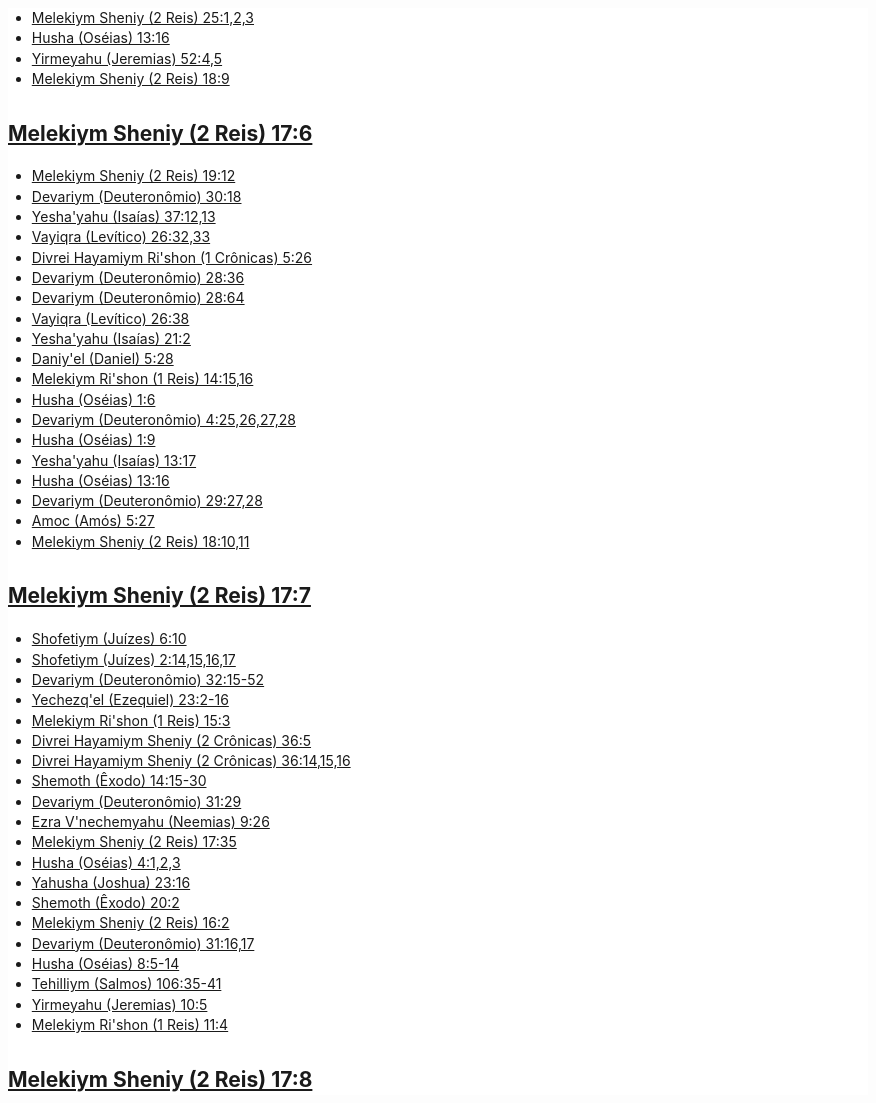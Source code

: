 - [Melekiym Sheniy (2 Reis) 25:1,2,3](https://bible.ozzuu.com/pt_yah/2Ki/25#1)
- [Husha (Oséias) 13:16](https://bible.ozzuu.com/pt_yah/Hos/13#16)
- [Yirmeyahu (Jeremias) 52:4,5](https://bible.ozzuu.com/pt_yah/Jer/52#4)
- [Melekiym Sheniy (2 Reis) 18:9](https://bible.ozzuu.com/pt_yah/2Ki/18#9)
<h2 id="6"><a href="https://bible.ozzuu.com/pt_yah/2Ki/17#6" target="_blank">Melekiym Sheniy (2 Reis) 17:6</a></h2>

- [Melekiym Sheniy (2 Reis) 19:12](https://bible.ozzuu.com/pt_yah/2Ki/19#12)
- [Devariym (Deuteronômio) 30:18](https://bible.ozzuu.com/pt_yah/Deu/30#18)
- [Yesha'yahu (Isaías) 37:12,13](https://bible.ozzuu.com/pt_yah/Isa/37#12)
- [Vayiqra (Levítico) 26:32,33](https://bible.ozzuu.com/pt_yah/Lev/26#32)
- [Divrei Hayamiym Ri'shon (1 Crônicas) 5:26](https://bible.ozzuu.com/pt_yah/1Ch/5#26)
- [Devariym (Deuteronômio) 28:36](https://bible.ozzuu.com/pt_yah/Deu/28#36)
- [Devariym (Deuteronômio) 28:64](https://bible.ozzuu.com/pt_yah/Deu/28#64)
- [Vayiqra (Levítico) 26:38](https://bible.ozzuu.com/pt_yah/Lev/26#38)
- [Yesha'yahu (Isaías) 21:2](https://bible.ozzuu.com/pt_yah/Isa/21#2)
- [Daniy'el (Daniel) 5:28](https://bible.ozzuu.com/pt_yah/Dan/5#28)
- [Melekiym Ri'shon (1 Reis) 14:15,16](https://bible.ozzuu.com/pt_yah/1Ki/14#15)
- [Husha (Oséias) 1:6](https://bible.ozzuu.com/pt_yah/Hos/1#6)
- [Devariym (Deuteronômio) 4:25,26,27,28](https://bible.ozzuu.com/pt_yah/Deu/4#25)
- [Husha (Oséias) 1:9](https://bible.ozzuu.com/pt_yah/Hos/1#9)
- [Yesha'yahu (Isaías) 13:17](https://bible.ozzuu.com/pt_yah/Isa/13#17)
- [Husha (Oséias) 13:16](https://bible.ozzuu.com/pt_yah/Hos/13#16)
- [Devariym (Deuteronômio) 29:27,28](https://bible.ozzuu.com/pt_yah/Deu/29#27)
- [Amoc (Amós) 5:27](https://bible.ozzuu.com/pt_yah/Am/5#27)
- [Melekiym Sheniy (2 Reis) 18:10,11](https://bible.ozzuu.com/pt_yah/2Ki/18#10)
<h2 id="7"><a href="https://bible.ozzuu.com/pt_yah/2Ki/17#7" target="_blank">Melekiym Sheniy (2 Reis) 17:7</a></h2>

- [Shofetiym (Juízes) 6:10](https://bible.ozzuu.com/pt_yah/Jdg/6#10)
- [Shofetiym (Juízes) 2:14,15,16,17](https://bible.ozzuu.com/pt_yah/Jdg/2#14)
- [Devariym (Deuteronômio) 32:15-52](https://bible.ozzuu.com/pt_yah/Deu/32#15)
- [Yechezq'el (Ezequiel) 23:2-16](https://bible.ozzuu.com/pt_yah/Eze/23#2)
- [Melekiym Ri'shon (1 Reis) 15:3](https://bible.ozzuu.com/pt_yah/1Ki/15#3)
- [Divrei Hayamiym Sheniy (2 Crônicas) 36:5](https://bible.ozzuu.com/pt_yah/2Ch/36#5)
- [Divrei Hayamiym Sheniy (2 Crônicas) 36:14,15,16](https://bible.ozzuu.com/pt_yah/2Ch/36#14)
- [Shemoth (Êxodo) 14:15-30](https://bible.ozzuu.com/pt_yah/Exo/14#15)
- [Devariym (Deuteronômio) 31:29](https://bible.ozzuu.com/pt_yah/Deu/31#29)
- [Ezra V'nechemyahu (Neemias) 9:26](https://bible.ozzuu.com/pt_yah/Neh/9#26)
- [Melekiym Sheniy (2 Reis) 17:35](https://bible.ozzuu.com/pt_yah/2Ki/17#35)
- [Husha (Oséias) 4:1,2,3](https://bible.ozzuu.com/pt_yah/Hos/4#1)
- [Yahusha (Joshua) 23:16](https://bible.ozzuu.com/pt_yah/Jos/23#16)
- [Shemoth (Êxodo) 20:2](https://bible.ozzuu.com/pt_yah/Exo/20#2)
- [Melekiym Sheniy (2 Reis) 16:2](https://bible.ozzuu.com/pt_yah/2Ki/16#2)
- [Devariym (Deuteronômio) 31:16,17](https://bible.ozzuu.com/pt_yah/Deu/31#16)
- [Husha (Oséias) 8:5-14](https://bible.ozzuu.com/pt_yah/Hos/8#5)
- [Tehilliym (Salmos) 106:35-41](https://bible.ozzuu.com/pt_yah/Psa/106#35)
- [Yirmeyahu (Jeremias) 10:5](https://bible.ozzuu.com/pt_yah/Jer/10#5)
- [Melekiym Ri'shon (1 Reis) 11:4](https://bible.ozzuu.com/pt_yah/1Ki/11#4)
<h2 id="8"><a href="https://bible.ozzuu.com/pt_yah/2Ki/17#8" target="_blank">Melekiym Sheniy (2 Reis) 17:8</a></h2>
